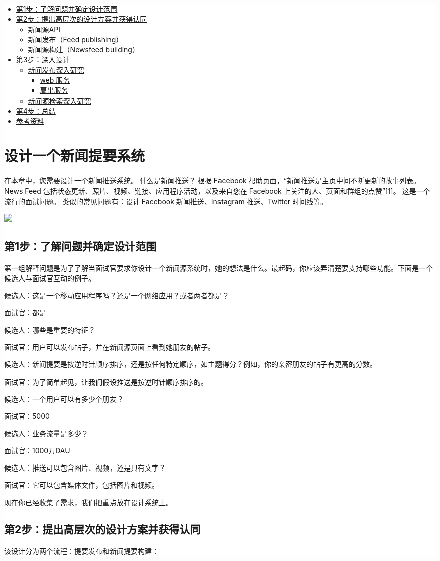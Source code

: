 
* [第1步：了解问题并确定设计范围](#第1步了解问题并确定设计范围)
* [第2步：提出高层次的设计方案并获得认同](#第2步提出高层次的设计方案并获得认同)
  * [新闻源API](#新闻源api)
  * [新闻发布（Feed publishing）](#新闻发布feed-publishing)
  * [新闻源构建（Newsfeed building）](#新闻源构建newsfeed-building)
* [第3步：深入设计](#第3步深入设计)
  * [新闻发布深入研究](#新闻发布深入研究)
    * [web 服务](#web-服务)
    * [扇出服务](#扇出服务)
  * [新闻源检索深入研究](#新闻源检索深入研究)
* [第4步：总结](#第4步总结)
* [参考资料](#参考资料)


# 设计一个新闻提要系统

在本章中，您需要设计一个新闻推送系统。 什么是新闻推送？ 根据 Facebook 帮助页面，“新闻推送是主页中间不断更新的故事列表。 News Feed 包括状态更新、照片、视频、链接、应用程序活动，以及来自您在 Facebook 上关注的人、页面和群组的点赞”[1]。 这是一个流行的面试问题。 类似的常见问题有：设计 Facebook 新闻推送、Instagram 推送、Twitter 时间线等。

![](images/chapter11/figure11-1.jpg)

## 第1步：了解问题并确定设计范围

第一组解释问题是为了了解当面试官要求你设计一个新闻源系统时，她的想法是什么。最起码，你应该弄清楚要支持哪些功能。下面是一个候选人与面试官互动的例子。

候选人：这是一个移动应用程序吗？还是一个网络应用？或者两者都是？

面试官：都是

候选人：哪些是重要的特征？

面试官：用户可以发布帖子，并在新闻源页面上看到她朋友的帖子。

候选人：新闻提要是按逆时针顺序排序，还是按任何特定顺序，如主题得分？例如，你的亲密朋友的帖子有更高的分数。

面试官：为了简单起见，让我们假设推送是按逆时针顺序排序的。

候选人：一个用户可以有多少个朋友？

面试官：5000

候选人：业务流量是多少？

面试官：1000万DAU

候选人：推送可以包含图片、视频，还是只有文字？

面试官：它可以包含媒体文件，包括图片和视频。

现在你已经收集了需求，我们把重点放在设计系统上。

## 第2步：提出高层次的设计方案并获得认同

该设计分为两个流程：提要发布和新闻提要构建：
